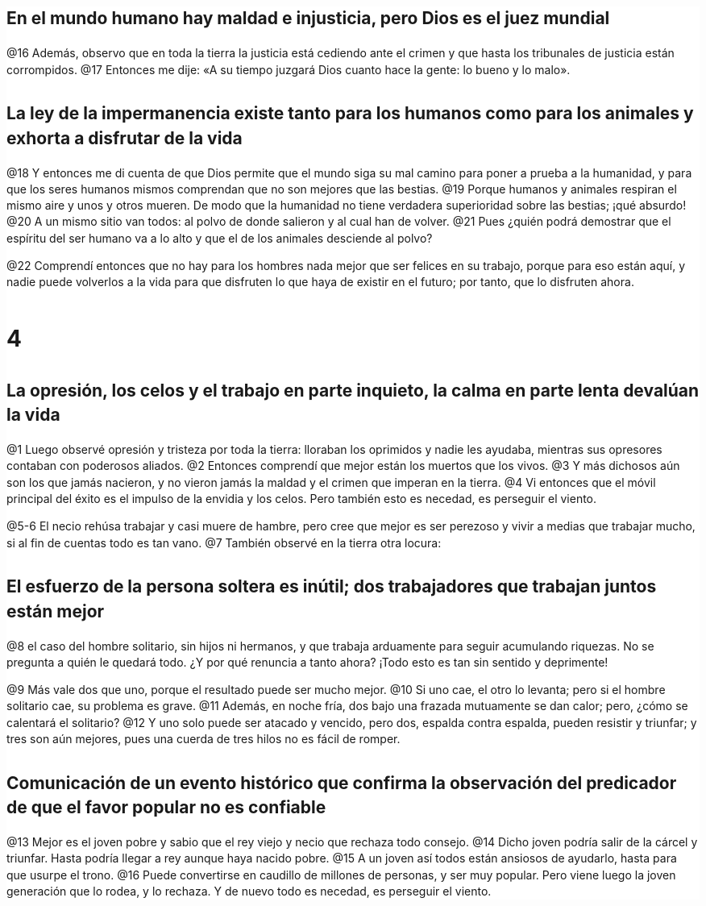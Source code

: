 ## En el mundo humano hay maldad e injusticia, pero Dios es el juez mundial
@16 Además, observo que en toda la tierra la justicia está cediendo ante el crimen y que hasta los tribunales de justicia están corrompidos. 
@17 Entonces me dije: «A su tiempo juzgará Dios cuanto hace la gente: lo bueno y lo malo».

## La ley de la impermanencia existe tanto para los humanos como para los animales y exhorta a disfrutar de la vida
@18 Y entonces me di cuenta de que Dios permite que el mundo siga su mal camino para poner a prueba a la humanidad, y para que los seres humanos mismos comprendan que no son mejores que las bestias. 
@19 Porque humanos y animales respiran el mismo aire y unos y otros mueren. De modo que la humanidad no tiene verdadera superioridad sobre las bestias; ¡qué absurdo! 
@20 A un mismo sitio van todos: al polvo de donde salieron y al cual han de volver. 
@21 Pues ¿quién podrá demostrar que el espíritu del ser humano va a lo alto y que el de los animales desciende al polvo?

@22 Comprendí entonces que no hay para los hombres nada mejor que ser felices en su trabajo, porque para eso están aquí, y nadie puede volverlos a la vida para que disfruten lo que haya de existir en el futuro; por tanto, que lo disfruten ahora. 

# 4 
## La opresión, los celos y el trabajo en parte inquieto, la calma en parte lenta devalúan la vida
@1 Luego observé opresión y tristeza por toda la tierra: lloraban los oprimidos y nadie les ayudaba, mientras sus opresores contaban con poderosos aliados. 
@2 Entonces comprendí que mejor están los muertos que los vivos. 
@3 Y más dichosos aún son los que jamás nacieron, y no vieron jamás la maldad y el crimen que imperan en la tierra. @4 Vi entonces que el móvil principal del éxito es el impulso de la envidia y los celos. Pero también esto es necedad, es perseguir el viento.

@5-6 El necio rehúsa trabajar y casi muere de hambre, pero cree que mejor es ser perezoso y vivir a medias que trabajar mucho, si al fin de cuentas todo es tan vano. @7 También observé en la tierra otra locura:

## El esfuerzo de la persona soltera es inútil; dos trabajadores que trabajan juntos están mejor
@8 el caso del hombre solitario, sin hijos ni hermanos, y que trabaja arduamente para seguir acumulando riquezas. No se pregunta a quién le quedará todo. ¿Y por qué renuncia a tanto ahora? ¡Todo esto es tan sin sentido y deprimente!

@9 Más vale dos que uno, porque el resultado puede ser mucho mejor. 
@10 Si uno cae, el otro lo levanta; pero si el hombre solitario cae, su problema es grave. @11 Además, en noche fría, dos bajo una frazada mutuamente se dan calor; pero, ¿cómo se calentará el solitario? 
@12 Y uno solo puede ser atacado y vencido, pero dos, espalda contra espalda, pueden resistir y triunfar; y tres son aún mejores, pues una cuerda de tres hilos no es fácil de romper.

## Comunicación de un evento histórico que confirma la observación del predicador de que el favor popular no es confiable
@13 Mejor es el joven pobre y sabio que el rey viejo y necio que rechaza todo consejo. 
@14 Dicho joven podría salir de la cárcel y triunfar. Hasta podría llegar a rey aunque haya nacido pobre. 
@15 A un joven así todos están ansiosos de ayudarlo, hasta para que usurpe el trono. 
@16 Puede convertirse en caudillo de millones de personas, y ser muy popular. Pero viene luego la joven generación que lo rodea, y lo rechaza. Y de nuevo todo es necedad, es perseguir el viento. 
